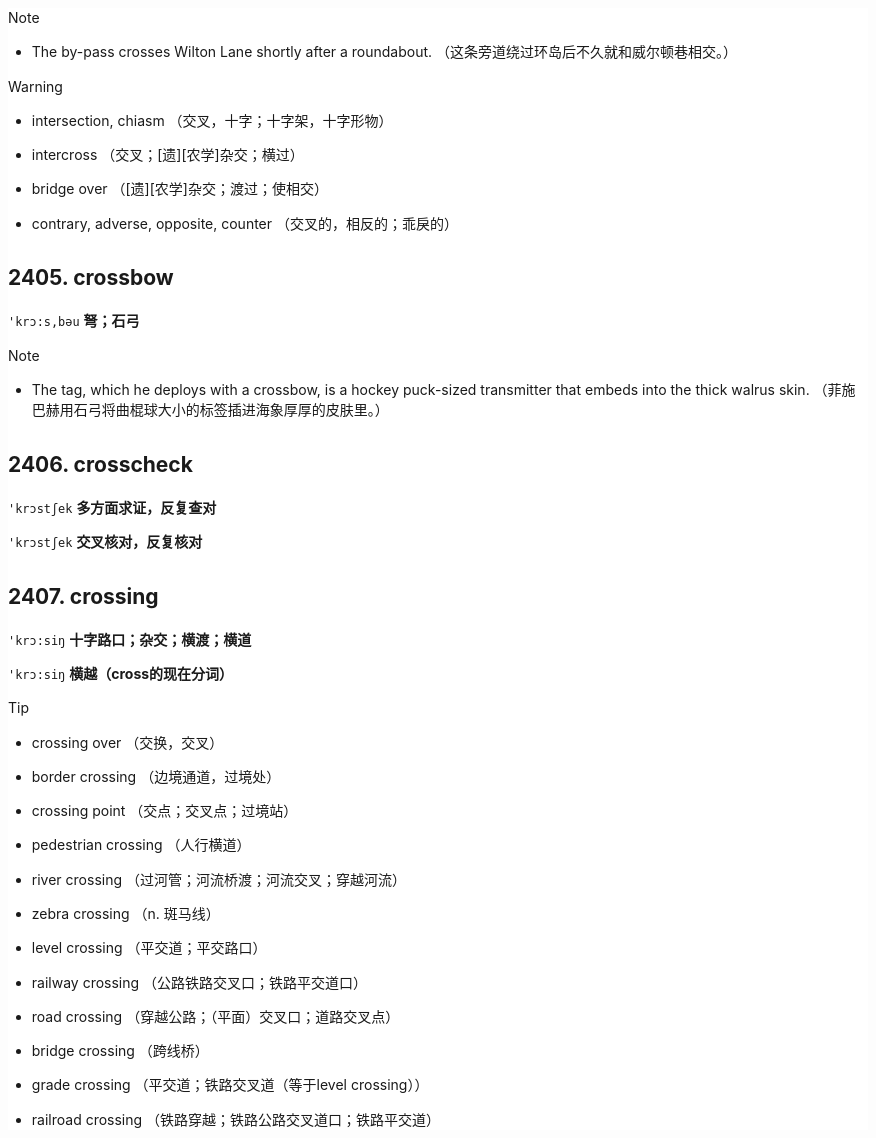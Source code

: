 >

> [!NOTE]
>
> - The by-pass crosses Wilton Lane shortly after a roundabout. （这条旁道绕过环岛后不久就和威尔顿巷相交。）
>

> [!WARNING]
>
> - intersection, chiasm （交叉，十字；十字架，十字形物）
>
> - intercross （交叉；[遗][农学]杂交；横过）
>
> - bridge over （[遗][农学]杂交；渡过；使相交）
>
> - contrary, adverse, opposite, counter （交叉的，相反的；乖戾的）
>

## 2405. crossbow

`'krɔ:s,bəu`  **弩；石弓**

> [!NOTE]
>
> - The tag, which he deploys with a crossbow, is a hockey puck-sized transmitter that embeds into the thick walrus skin. （菲施巴赫用石弓将曲棍球大小的标签插进海象厚厚的皮肤里。）
>

## 2406. crosscheck

`'krɔstʃek`  **多方面求证，反复查对**

`'krɔstʃek`  **交叉核对，反复核对**

## 2407. crossing

`'krɔ:siŋ`  **十字路口；杂交；横渡；横道**

`'krɔ:siŋ`  **横越（cross的现在分词）**

> [!TIP]
>
> - crossing over （交换，交叉）
>
> - border crossing （边境通道，过境处）
>
> - crossing point （交点；交叉点；过境站）
>
> - pedestrian crossing （人行横道）
>
> - river crossing （过河管；河流桥渡；河流交叉；穿越河流）
>
> - zebra crossing （n. 斑马线）
>
> - level crossing （平交道；平交路口）
>
> - railway crossing （公路铁路交叉口；铁路平交道口）
>
> - road crossing （穿越公路；（平面）交叉口；道路交叉点）
>
> - bridge crossing （跨线桥）
>
> - grade crossing （平交道；铁路交叉道（等于level crossing））
>
> - railroad crossing （铁路穿越；铁路公路交叉道口；铁路平交道）
>